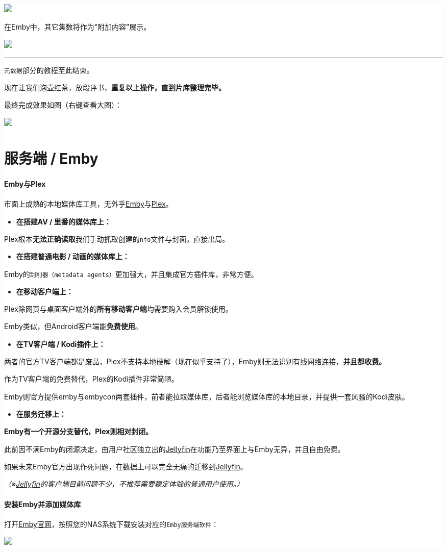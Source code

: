 ![](https://raw.githubusercontent.com/Pockies/pic/master/741f9461ly1g1cy2r9okpj20l70atjvo.jpg)

在Emby中，其它集数将作为“附加内容”展示。

![](https://raw.githubusercontent.com/Pockies/pic/master/741f9461ly1g1cy2raf1sj210h0pb7bf.jpg)

---

`元数据`部分的教程至此结束。

现在让我们泡壶红茶，放段评书，**重复以上操作，直到片库整理完毕。**

最终完成效果如图（右键查看大图）：

![](https://raw.githubusercontent.com/Pockies/pic/master/741f9461ly1g1cy2rd5ikj21550s7tk2.jpg)

# 服务端 / Emby

#### Emby与Plex

市面上成熟的本地媒体库工具，无外乎[Emby](https://emby.media/index.html)与[Plex](https://www.plex.tv/)。

- **在搭建AV / 里番的媒体库上：**

Plex根本**无法正确读取**我们手动抓取创建的`nfo`文件与封面，直接出局。

- **在搭建普通电影 / 动画的媒体库上：**

Emby的`刮削器（metadata agents）`更加强大，并且集成官方插件库，非常方便。

- **在移动客户端上：**

Plex除网页与桌面客户端外的**所有移动客户端**均需要购入会员解锁使用。

Emby类似，但Android客户端能**免费使用**。

- **在TV客户端 / Kodi插件上：**

两者的官方TV客户端都是废品，Plex不支持本地硬解（现在似乎支持了），Emby则无法识别有线网络连接，**并且都收费。**

作为TV客户端的免费替代，Plex的Kodi插件非常简陋。

Emby则官方提供emby与embycon两套插件，前者能拉取媒体库，后者能浏览媒体库的本地目录，并提供一套风骚的Kodi皮肤。

- **在服务迁移上：**

**Emby有一个开源分支替代，Plex则相对封闭。**

此前因不满Emby的闭源决定，由用户社区独立出的[Jellyfin](https://jellyfin.github.io/)在功能乃至界面上与Emby无异，并且自由免费。

如果未来Emby官方出现作死问题，在数据上可以完全无痛的迁移到[Jellyfin](https://jellyfin.github.io/)。

*（※[Jellyfin](https://jellyfin.github.io/)的客户端目前问题不少，不推荐需要稳定体验的普通用户使用。）*


#### 安装Emby并添加媒体库

打开[Emby官网](https://emby.media/download.html)，按照您的NAS系统下载安装对应的`Emby服务端软件`：

![](https://raw.githubusercontent.com/Pockies/pic/master/741f9461ly1g1cy2rc7bjj21ey0jojvn.jpg)
